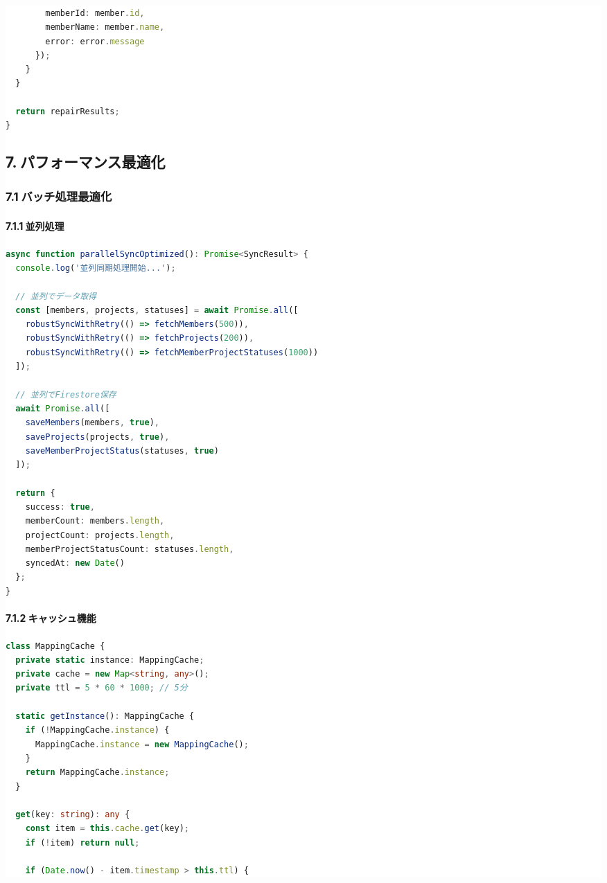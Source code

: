 ```typescript
        memberId: member.id,
        memberName: member.name,
        error: error.message
      });
    }
  }
  
  return repairResults;
}
```

## 7. パフォーマンス最適化

### 7.1 バッチ処理最適化

#### 7.1.1 並列処理
```typescript
async function parallelSyncOptimized(): Promise<SyncResult> {
  console.log('並列同期処理開始...');
  
  // 並列でデータ取得
  const [members, projects, statuses] = await Promise.all([
    robustSyncWithRetry(() => fetchMembers(500)),
    robustSyncWithRetry(() => fetchProjects(200)),
    robustSyncWithRetry(() => fetchMemberProjectStatuses(1000))
  ]);
  
  // 並列でFirestore保存
  await Promise.all([
    saveMembers(members, true),
    saveProjects(projects, true),
    saveMemberProjectStatus(statuses, true)
  ]);
  
  return {
    success: true,
    memberCount: members.length,
    projectCount: projects.length,
    memberProjectStatusCount: statuses.length,
    syncedAt: new Date()
  };
}
```

#### 7.1.2 キャッシュ機能
```typescript
class MappingCache {
  private static instance: MappingCache;
  private cache = new Map<string, any>();
  private ttl = 5 * 60 * 1000; // 5分
  
  static getInstance(): MappingCache {
    if (!MappingCache.instance) {
      MappingCache.instance = new MappingCache();
    }
    return MappingCache.instance;
  }
  
  get(key: string): any {
    const item = this.cache.get(key);
    if (!item) return null;
    
    if (Date.now() - item.timestamp > this.ttl) {
```